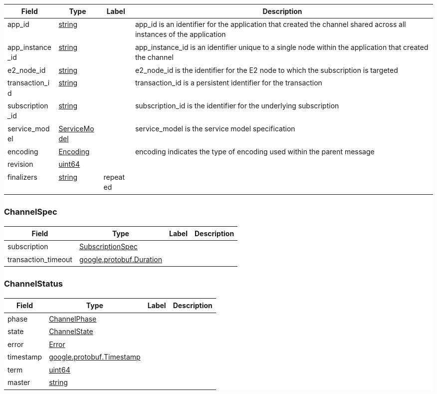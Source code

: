 | Field | Type | Label | Description |
| ----- | ---- | ----- | ----------- |
| app_id | [string](#string) |  | app_id is an identifier for the application that created the channel shared across all instances of the application |
| app_instance_id | [string](#string) |  | app_instance_id is an identifier unique to a single node within the application that created the channel |
| e2_node_id | [string](#string) |  | e2_node_id is the identifier for the E2 node to which the subscription is targeted |
| transaction_id | [string](#string) |  | transaction_id is a persistent identifier for the transaction |
| subscription_id | [string](#string) |  | subscription_id is the identifier for the underlying subscription |
| service_model | [ServiceModel](#onos-e2t-e2-v1beta1-ServiceModel) |  | service_model is the service model specification |
| encoding | [Encoding](#onos-e2t-e2-v1beta1-Encoding) |  | encoding indicates the type of encoding used within the parent message |
| revision | [uint64](#uint64) |  |  |
| finalizers | [string](#string) | repeated |  |






<a name="onos-e2t-e2-v1beta1-ChannelSpec"></a>

### ChannelSpec



| Field | Type | Label | Description |
| ----- | ---- | ----- | ----------- |
| subscription | [SubscriptionSpec](#onos-e2t-e2-v1beta1-SubscriptionSpec) |  |  |
| transaction_timeout | [google.protobuf.Duration](#google-protobuf-Duration) |  |  |






<a name="onos-e2t-e2-v1beta1-ChannelStatus"></a>

### ChannelStatus



| Field | Type | Label | Description |
| ----- | ---- | ----- | ----------- |
| phase | [ChannelPhase](#onos-e2t-e2-v1beta1-ChannelPhase) |  |  |
| state | [ChannelState](#onos-e2t-e2-v1beta1-ChannelState) |  |  |
| error | [Error](#onos-e2t-e2-v1beta1-Error) |  |  |
| timestamp | [google.protobuf.Timestamp](#google-protobuf-Timestamp) |  |  |
| term | [uint64](#uint64) |  |  |
| master | [string](#string) |  |  |

